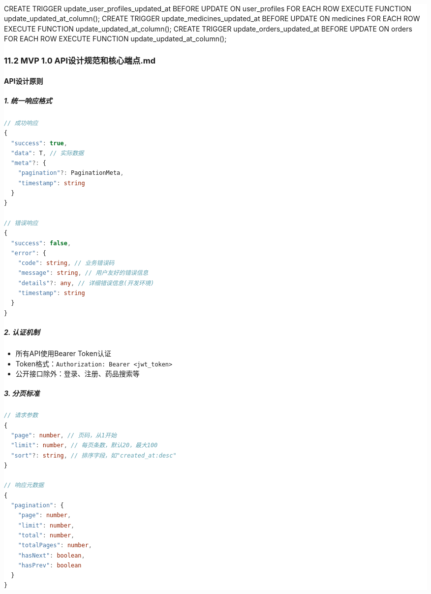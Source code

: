 CREATE TRIGGER update_user_profiles_updated_at BEFORE UPDATE ON user_profiles FOR EACH ROW EXECUTE FUNCTION update_updated_at_column();
CREATE TRIGGER update_medicines_updated_at BEFORE UPDATE ON medicines FOR EACH ROW EXECUTE FUNCTION update_updated_at_column();
CREATE TRIGGER update_orders_updated_at BEFORE UPDATE ON orders FOR EACH ROW EXECUTE FUNCTION update_updated_at_column();
### 11.2 MVP 1.0 API设计规范和核心端点.md

#### API设计原则
##### 1. 统一响应格式

```typescript
// 成功响应
{
  "success": true,
  "data": T, // 实际数据
  "meta"?: {
    "pagination"?: PaginationMeta,
    "timestamp": string
  }
}

// 错误响应  
{
  "success": false,
  "error": {
    "code": string, // 业务错误码
    "message": string, // 用户友好的错误信息
    "details"?: any, // 详细错误信息(开发环境)
    "timestamp": string
  }
}
```

##### 2. 认证机制

- 所有API使用Bearer Token认证
- Token格式：`Authorization: Bearer <jwt_token>`
- 公开接口除外：登录、注册、药品搜索等

##### 3. 分页标准

```typescript
// 请求参数
{
  "page": number, // 页码，从1开始
  "limit": number, // 每页条数，默认20，最大100
  "sort"?: string, // 排序字段，如"created_at:desc"
}

// 响应元数据
{
  "pagination": {
    "page": number,
    "limit": number, 
    "total": number,
    "totalPages": number,
    "hasNext": boolean,
    "hasPrev": boolean
  }
}
```
